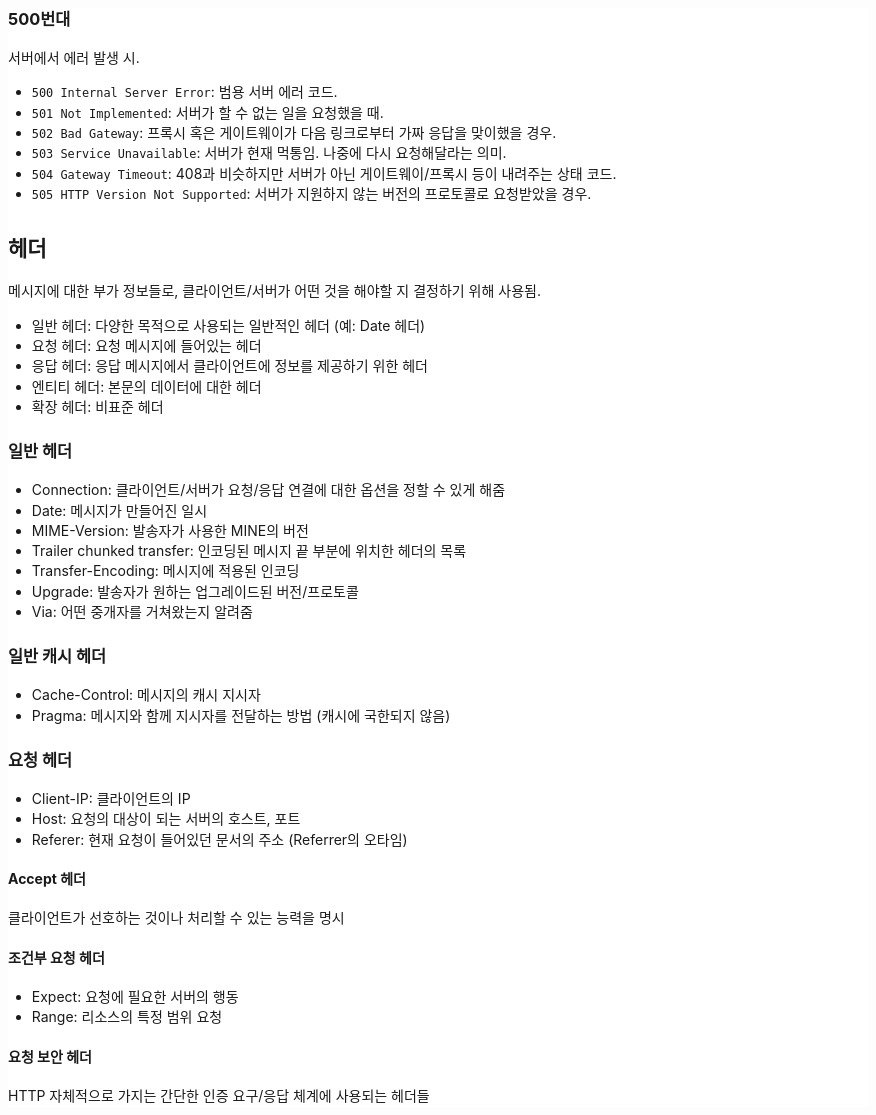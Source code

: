 ### 500번대

서버에서 에러 발생 시.

- `500 Internal Server Error`: 범용 서버 에러 코드.
- `501 Not Implemented`: 서버가 할 수 없는 일을 요청했을 때.
- `502 Bad Gateway`: 프록시 혹은 게이트웨이가 다음 링크로부터 가짜 응답을 맞이했을 경우.
- `503 Service Unavailable`: 서버가 현재 먹통임. 나중에 다시 요청해달라는 의미.
- `504 Gateway Timeout`: 408과 비슷하지만 서버가 아닌 게이트웨이/프록시 등이 내려주는 상태 코드.
- `505 HTTP Version Not Supported`: 서버가 지원하지 않는 버전의 프로토콜로 요청받았을 경우.

## 헤더

메시지에 대한 부가 정보들로, 클라이언트/서버가 어떤 것을 해야할 지 결정하기 위해 사용됨.

- 일반 헤더: 다양한 목적으로 사용되는 일반적인 헤더 (예: Date 헤더)
- 요청 헤더: 요청 메시지에 들어있는 헤더
- 응답 헤더: 응답 메시지에서 클라이언트에 정보를 제공하기 위한 헤더
- 엔티티 헤더: 본문의 데이터에 대한 헤더
- 확장 헤더: 비표준 헤더

### 일반 헤더

- Connection: 클라이언트/서버가 요청/응답 연결에 대한 옵션을 정할 수 있게 해줌
- Date: 메시지가 만들어진 일시
- MIME-Version: 발송자가 사용한 MINE의 버전
- Trailer chunked transfer: 인코딩된 메시지 끝 부분에 위치한 헤더의 목록
- Transfer-Encoding: 메시지에 적용된 인코딩
- Upgrade: 발송자가 원하는 업그레이드된 버전/프로토콜
- Via: 어떤 중개자를 거쳐왔는지 알려줌

### 일반 캐시 헤더

- Cache-Control: 메시지의 캐시 지시자
- Pragma: 메시지와 함께 지시자를 전달하는 방법 (캐시에 국한되지 않음)

### 요청 헤더

- Client-IP: 클라이언트의 IP
- Host: 요청의 대상이 되는 서버의 호스트, 포트
- Referer: 현재 요청이 들어있던 문서의 주소 (Referrer의 오타임)

#### Accept 헤더

클라이언트가 선호하는 것이나 처리할 수 있는 능력을 명시

#### 조건부 요청 헤더

- Expect: 요청에 필요한 서버의 행동
- Range: 리소스의 특정 범위 요청

#### 요청 보안 헤더

HTTP 자체적으로 가지는 간단한 인증 요구/응답 체계에 사용되는 헤더들
